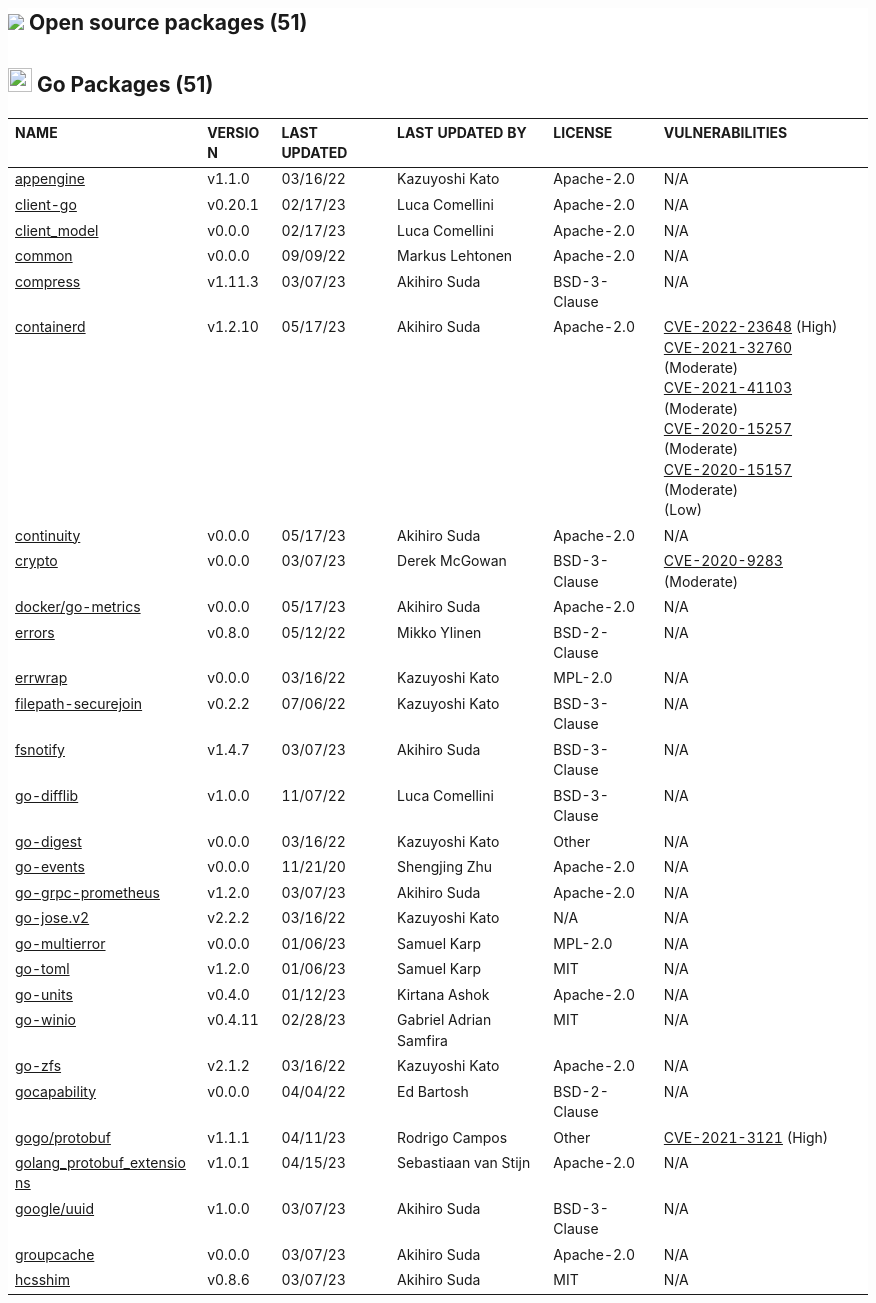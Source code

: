 </tr>
</table>


## <img src='https://img.stackshare.io/group.svg' /> Open source packages (51)</h2>

## <img width='24' height='24' src='https://img.stackshare.io/service/21112/default_1346bbda8fe03e4dce5601323a3ca47a10c1ae36.png'/> Go Packages (51)

|NAME|VERSION|LAST UPDATED|LAST UPDATED BY|LICENSE|VULNERABILITIES|
|:------|:------|:------|:------|:------|:------|
|[appengine](https://pkg.go.dev/google.golang.org/appengine)|v1.1.0|03/16/22|Kazuyoshi Kato |Apache-2.0|N/A|
|[client-go](https://pkg.go.dev/k8s.io/client-go)|v0.20.1|02/17/23|Luca Comellini |Apache-2.0|N/A|
|[client_model](https://pkg.go.dev/github.com/prometheus/client_model)|v0.0.0|02/17/23|Luca Comellini |Apache-2.0|N/A|
|[common](https://pkg.go.dev/github.com/prometheus/common)|v0.0.0|09/09/22|Markus Lehtonen |Apache-2.0|N/A|
|[compress](https://pkg.go.dev/github.com/klauspost/compress)|v1.11.3|03/07/23|Akihiro Suda |BSD-3-Clause|N/A|
|[containerd](https://pkg.go.dev/github.com/containerd/containerd)|v1.2.10|05/17/23|Akihiro Suda |Apache-2.0|[CVE-2022-23648](https://github.com/advisories/GHSA-crp2-qrr5-8pq7) (High)<br/>[CVE-2021-32760](https://github.com/advisories/GHSA-c72p-9xmj-rx3w) (Moderate)<br/>[CVE-2021-41103](https://github.com/advisories/GHSA-c2h3-6mxw-7mvq) (Moderate)<br/>[CVE-2020-15257](https://github.com/advisories/GHSA-36xw-fx78-c5r4) (Moderate)<br/>[CVE-2020-15157](https://github.com/advisories/GHSA-742w-89gc-8m9c) (Moderate)<br/>[](https://github.com/advisories/GHSA-5j5w-g665-5m35) (Low)|
|[continuity](https://pkg.go.dev/github.com/containerd/continuity)|v0.0.0|05/17/23|Akihiro Suda |Apache-2.0|N/A|
|[crypto](https://pkg.go.dev/golang.org/x/crypto)|v0.0.0|03/07/23|Derek McGowan |BSD-3-Clause|[CVE-2020-9283](https://github.com/advisories/GHSA-ffhg-7mh4-33c4) (Moderate)|
|[docker/go-metrics](https://pkg.go.dev/github.com/docker/go-metrics)|v0.0.0|05/17/23|Akihiro Suda |Apache-2.0|N/A|
|[errors](https://pkg.go.dev/github.com/pkg/errors)|v0.8.0|05/12/22|Mikko Ylinen |BSD-2-Clause|N/A|
|[errwrap](https://pkg.go.dev/github.com/hashicorp/errwrap)|v0.0.0|03/16/22|Kazuyoshi Kato |MPL-2.0|N/A|
|[filepath-securejoin](https://pkg.go.dev/github.com/cyphar/filepath-securejoin)|v0.2.2|07/06/22|Kazuyoshi Kato |BSD-3-Clause|N/A|
|[fsnotify](https://pkg.go.dev/github.com/fsnotify/fsnotify)|v1.4.7|03/07/23|Akihiro Suda |BSD-3-Clause|N/A|
|[go-difflib](https://pkg.go.dev/github.com/pmezard/go-difflib)|v1.0.0|11/07/22|Luca Comellini |BSD-3-Clause|N/A|
|[go-digest](https://pkg.go.dev/github.com/opencontainers/go-digest)|v0.0.0|03/16/22|Kazuyoshi Kato |Other|N/A|
|[go-events](https://pkg.go.dev/github.com/docker/go-events)|v0.0.0|11/21/20|Shengjing Zhu |Apache-2.0|N/A|
|[go-grpc-prometheus](https://pkg.go.dev/github.com/grpc-ecosystem/go-grpc-prometheus)|v1.2.0|03/07/23|Akihiro Suda |Apache-2.0|N/A|
|[go-jose.v2](https://pkg.go.dev/gopkg.in/square/go-jose.v2)|v2.2.2|03/16/22|Kazuyoshi Kato |N/A|N/A|
|[go-multierror](https://pkg.go.dev/github.com/hashicorp/go-multierror)|v0.0.0|01/06/23|Samuel Karp |MPL-2.0|N/A|
|[go-toml](https://pkg.go.dev/github.com/pelletier/go-toml)|v1.2.0|01/06/23|Samuel Karp |MIT|N/A|
|[go-units](https://pkg.go.dev/github.com/docker/go-units)|v0.4.0|01/12/23|Kirtana Ashok |Apache-2.0|N/A|
|[go-winio](https://pkg.go.dev/github.com/Microsoft/go-winio)|v0.4.11|02/28/23|Gabriel Adrian Samfira |MIT|N/A|
|[go-zfs](https://pkg.go.dev/github.com/mistifyio/go-zfs)|v2.1.2|03/16/22|Kazuyoshi Kato |Apache-2.0|N/A|
|[gocapability](https://pkg.go.dev/github.com/syndtr/gocapability)|v0.0.0|04/04/22|Ed Bartosh |BSD-2-Clause|N/A|
|[gogo/protobuf](https://pkg.go.dev/github.com/gogo/protobuf)|v1.1.1|04/11/23|Rodrigo Campos |Other|[CVE-2021-3121](https://github.com/advisories/GHSA-c3h9-896r-86jm) (High)|
|[golang_protobuf_extensions](https://pkg.go.dev/github.com/matttproud/golang_protobuf_extensions)|v1.0.1|04/15/23|Sebastiaan van Stijn |Apache-2.0|N/A|
|[google/uuid](https://pkg.go.dev/github.com/google/uuid)|v1.0.0|03/07/23|Akihiro Suda |BSD-3-Clause|N/A|
|[groupcache](https://pkg.go.dev/github.com/golang/groupcache)|v0.0.0|03/07/23|Akihiro Suda |Apache-2.0|N/A|
|[hcsshim](https://pkg.go.dev/github.com/Microsoft/hcsshim)|v0.8.6|03/07/23|Akihiro Suda |MIT|N/A|